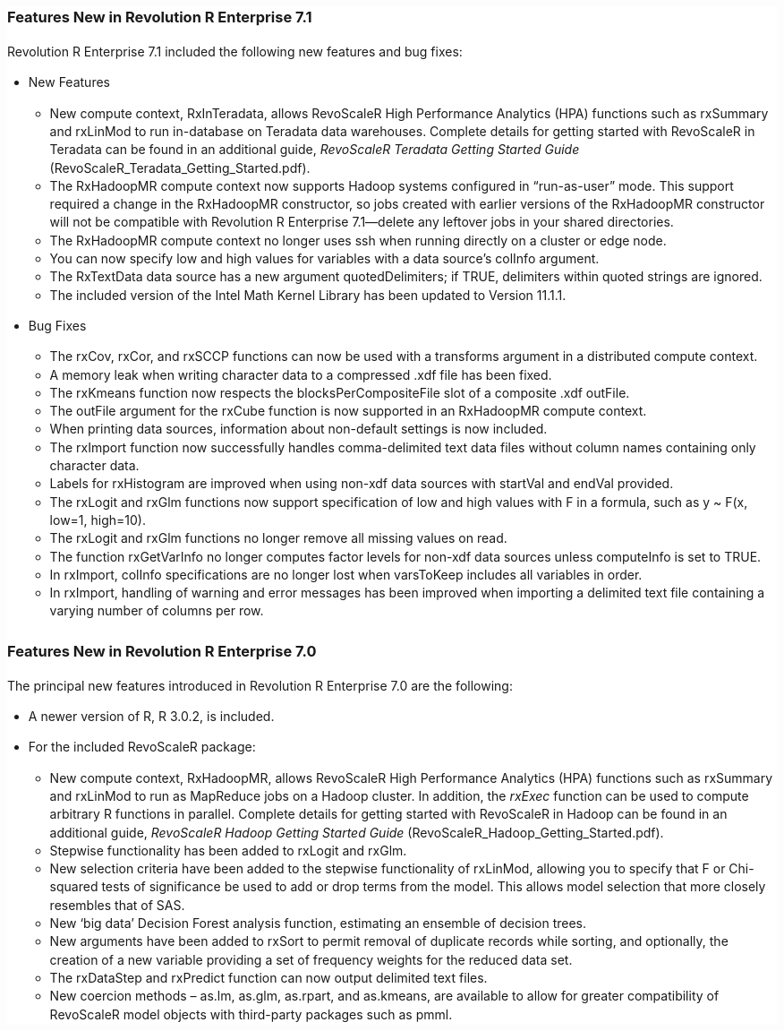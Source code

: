 ### Features New in Revolution R Enterprise 7.1

Revolution R Enterprise 7.1 included the following new features and bug fixes:

- New Features

    - New compute context, RxInTeradata, allows RevoScaleR High Performance Analytics (HPA) functions such as rxSummary and rxLinMod to run in-database on Teradata data warehouses. Complete details for getting started with RevoScaleR in Teradata can be found in an additional guide, *RevoScaleR Teradata Getting Started Guide* (RevoScaleR\_Teradata\_Getting\_Started.pdf).
    - The RxHadoopMR compute context now supports Hadoop systems configured in “run-as-user” mode. This support required a change in the RxHadoopMR constructor, so jobs created with earlier versions of the RxHadoopMR constructor will not be compatible with Revolution R Enterprise 7.1—delete any leftover jobs in your shared directories.
    - The RxHadoopMR compute context no longer uses ssh when running directly on a cluster or edge node.
    - You can now specify low and high values for variables with a data source’s colInfo argument.
    - The RxTextData data source has a new argument quotedDelimiters; if TRUE, delimiters within quoted strings are ignored.
    - The included version of the Intel Math Kernel Library has been updated to Version 11.1.1.

- Bug Fixes

    - The rxCov, rxCor, and rxSCCP functions can now be used with a transforms argument in a distributed compute context.
    - A memory leak when writing character data to a compressed .xdf file has been fixed.
    - The rxKmeans function now respects the blocksPerCompositeFile slot of a composite .xdf outFile.
    - The outFile argument for the rxCube function is now supported in an RxHadoopMR compute context.
    - When printing data sources, information about non-default settings is now included.
    - The rxImport function now successfully handles comma-delimited text data files without column names containing only character data.
    - Labels for rxHistogram are improved when using non-xdf data sources with startVal and endVal provided.
    - The rxLogit and rxGlm functions now support specification of low and high values with F in a formula, such as y ~ F(x, low=1, high=10).
    - The rxLogit and rxGlm functions no longer remove all missing values on read.
    - The function rxGetVarInfo no longer computes factor levels for non-xdf data sources unless computeInfo is set to TRUE.
    - In rxImport, colInfo specifications are no longer lost when varsToKeep includes all variables in order.
    - In rxImport, handling of warning and error messages has been improved when importing a delimited text file containing a varying number of columns per row.

### Features New in Revolution R Enterprise 7.0

The principal new features introduced in Revolution R Enterprise 7.0 are the following:

- A newer version of R, R 3.0.2, is included.
- For the included RevoScaleR package:

    - New compute context, RxHadoopMR, allows RevoScaleR High Performance Analytics (HPA) functions such as rxSummary and rxLinMod to run as MapReduce jobs on a Hadoop cluster. In addition, the *rxExec* function can be used to compute arbitrary R functions in parallel. Complete details for getting started with RevoScaleR in Hadoop can be found in an additional guide, *RevoScaleR Hadoop Getting Started Guide* (RevoScaleR_Hadoop_Getting_Started.pdf).
    - Stepwise functionality has been added to rxLogit and rxGlm.
    - New selection criteria have been added to the stepwise functionality of rxLinMod, allowing you to specify that F or Chi-squared tests of significance be used to add or drop terms from the model. This allows model selection that more closely resembles that of SAS.
    - New ‘big data’ Decision Forest analysis function, estimating an ensemble of decision trees.
    - New arguments have been added to rxSort to permit removal of duplicate records while sorting, and optionally, the creation of a new variable providing a set of frequency weights for the reduced data set.
    - The rxDataStep and rxPredict function can now output delimited text files.
    - New coercion methods – as.lm, as.glm, as.rpart, and as.kmeans, are available to allow for greater compatibility of RevoScaleR model objects with third-party packages such as pmml.